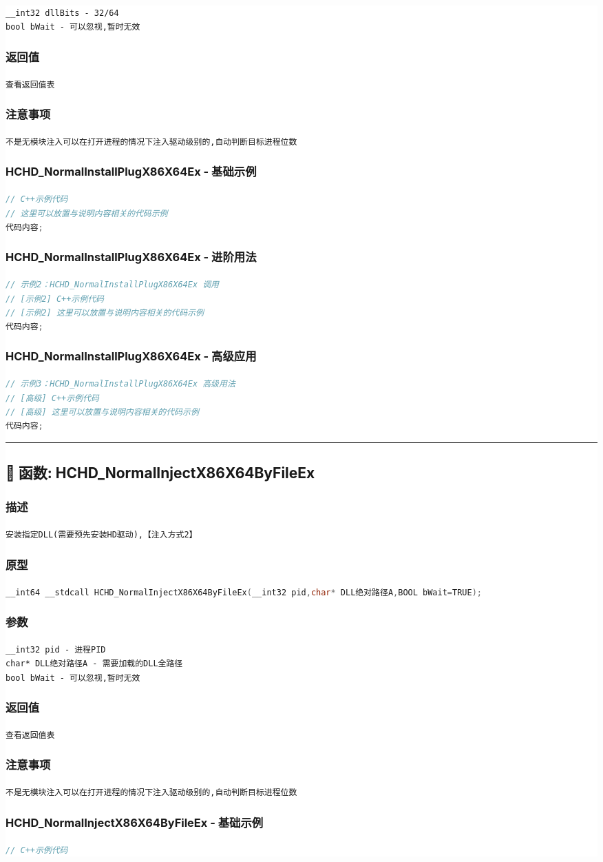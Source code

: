 ```
__int32 dllBits - 32/64
bool bWait - 可以忽视,暂时无效
```
### 返回值
```
查看返回值表
```
### 注意事项
```
不是无模块注入可以在打开进程的情况下注入驱动级别的,自动判断目标进程位数
```
### HCHD_NormalInstallPlugX86X64Ex - 基础示例
```cpp
// C++示例代码
// 这里可以放置与说明内容相关的代码示例
代码内容;
```
### HCHD_NormalInstallPlugX86X64Ex - 进阶用法
```cpp
// 示例2：HCHD_NormalInstallPlugX86X64Ex 调用
// [示例2] C++示例代码
// [示例2] 这里可以放置与说明内容相关的代码示例
代码内容;
```
### HCHD_NormalInstallPlugX86X64Ex - 高级应用
```cpp
// 示例3：HCHD_NormalInstallPlugX86X64Ex 高级用法
// [高级] C++示例代码
// [高级] 这里可以放置与说明内容相关的代码示例
代码内容;
```

---
## 📌 函数: HCHD_NormalInjectX86X64ByFileEx
### 描述
```
安装指定DLL(需要预先安装HD驱动),【注入方式2】
```
### 原型
```cpp
__int64 __stdcall HCHD_NormalInjectX86X64ByFileEx(__int32 pid,char* DLL绝对路径A,BOOL bWait=TRUE);
```
### 参数
```
__int32 pid - 进程PID
char* DLL绝对路径A - 需要加载的DLL全路径
bool bWait - 可以忽视,暂时无效
```
### 返回值
```
查看返回值表
```
### 注意事项
```
不是无模块注入可以在打开进程的情况下注入驱动级别的,自动判断目标进程位数
```
### HCHD_NormalInjectX86X64ByFileEx - 基础示例
```cpp
// C++示例代码
```